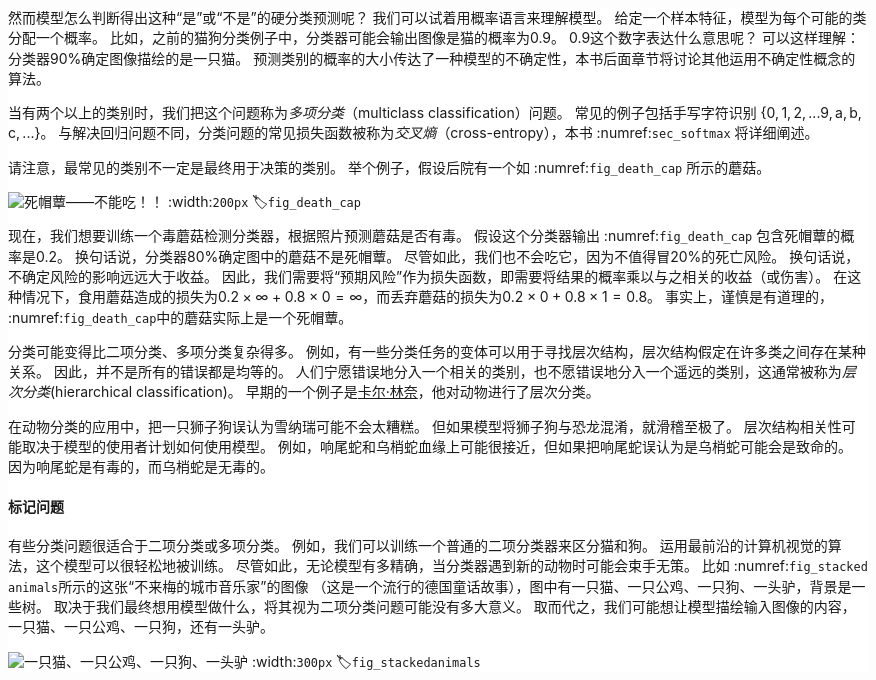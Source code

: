 然而模型怎么判断得出这种“是”或“不是”的硬分类预测呢？
我们可以试着用概率语言来理解模型。
给定一个样本特征，模型为每个可能的类分配一个概率。
比如，之前的猫狗分类例子中，分类器可能会输出图像是猫的概率为0.9。
0.9这个数字表达什么意思呢？
可以这样理解：分类器90%确定图像描绘的是一只猫。
预测类别的概率的大小传达了一种模型的不确定性，本书后面章节将讨论其他运用不确定性概念的算法。

当有两个以上的类别时，我们把这个问题称为*多项分类*（multiclass classification）问题。
常见的例子包括手写字符识别 $\mathrm{\{0, 1, 2, ... 9, a, b, c, ...\}}$。
与解决回归问题不同，分类问题的常见损失函数被称为*交叉熵*（cross-entropy），本书 :numref:`sec_softmax` 将详细阐述。

请注意，最常见的类别不一定是最终用于决策的类别。
举个例子，假设后院有一个如 :numref:`fig_death_cap` 所示的蘑菇。

![死帽蕈——不能吃！！](../img/death-cap.jpg)
:width:`200px`
:label:`fig_death_cap`

现在，我们想要训练一个毒蘑菇检测分类器，根据照片预测蘑菇是否有毒。
假设这个分类器输出 :numref:`fig_death_cap` 包含死帽蕈的概率是0.2。
换句话说，分类器80%确定图中的蘑菇不是死帽蕈。
尽管如此，我们也不会吃它，因为不值得冒20%的死亡风险。
换句话说，不确定风险的影响远远大于收益。
因此，我们需要将“预期风险”作为损失函数，即需要将结果的概率乘以与之相关的收益（或伤害）。
在这种情况下，食用蘑菇造成的损失为$0.2 \times \infty + 0.8 \times 0 = \infty$，而丢弃蘑菇的损失为$0.2 \times 0 + 0.8 \times 1 = 0.8$。
事实上，谨慎是有道理的， :numref:`fig_death_cap`中的蘑菇实际上是一个死帽蕈。

分类可能变得比二项分类、多项分类复杂得多。
例如，有一些分类任务的变体可以用于寻找层次结构，层次结构假定在许多类之间存在某种关系。
因此，并不是所有的错误都是均等的。
人们宁愿错误地分入一个相关的类别，也不愿错误地分入一个遥远的类别，这通常被称为*层次分类*(hierarchical classification)。
早期的一个例子是[卡尔·林奈](https://en.wikipedia.org/wiki/Carl_Linnaeus)，他对动物进行了层次分类。

在动物分类的应用中，把一只狮子狗误认为雪纳瑞可能不会太糟糕。
但如果模型将狮子狗与恐龙混淆，就滑稽至极了。
层次结构相关性可能取决于模型的使用者计划如何使用模型。
例如，响尾蛇和乌梢蛇血缘上可能很接近，但如果把响尾蛇误认为是乌梢蛇可能会是致命的。
因为响尾蛇是有毒的，而乌梢蛇是无毒的。

#### 标记问题

有些分类问题很适合于二项分类或多项分类。
例如，我们可以训练一个普通的二项分类器来区分猫和狗。
运用最前沿的计算机视觉的算法，这个模型可以很轻松地被训练。
尽管如此，无论模型有多精确，当分类器遇到新的动物时可能会束手无策。
比如 :numref:`fig_stackedanimals`所示的这张“不来梅的城市音乐家”的图像 （这是一个流行的德国童话故事），图中有一只猫、一只公鸡、一只狗、一头驴，背景是一些树。
取决于我们最终想用模型做什么，将其视为二项分类问题可能没有多大意义。
取而代之，我们可能想让模型描绘输入图像的内容，一只猫、一只公鸡、一只狗，还有一头驴。

![一只猫、一只公鸡、一只狗、一头驴](../img/stackedanimals.png)
:width:`300px`
:label:`fig_stackedanimals`
